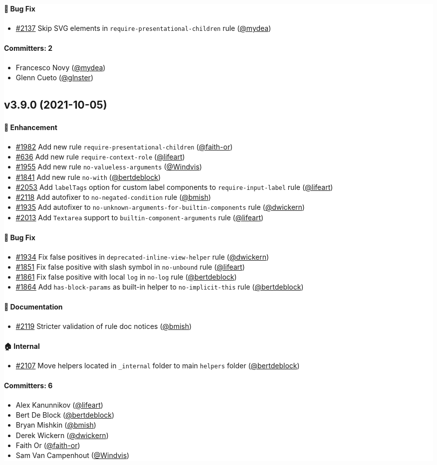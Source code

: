 #### :bug: Bug Fix
* [#2137](https://github.com/ember-template-lint/ember-template-lint/pull/2137) Skip SVG elements in `require-presentational-children` rule ([@mydea](https://github.com/mydea))

#### Committers: 2
- Francesco Novy ([@mydea](https://github.com/mydea))
- Glenn Cueto ([@glnster](https://github.com/glnster))


## v3.9.0 (2021-10-05)

#### :rocket: Enhancement
* [#1982](https://github.com/ember-template-lint/ember-template-lint/pull/1982) Add new rule `require-presentational-children` ([@faith-or](https://github.com/faith-or))
* [#636](https://github.com/ember-template-lint/ember-template-lint/pull/636) Add new rule `require-context-role` ([@lifeart](https://github.com/lifeart))
* [#1955](https://github.com/ember-template-lint/ember-template-lint/pull/1955) Add new rule `no-valueless-arguments` ([@Windvis](https://github.com/Windvis))
* [#1841](https://github.com/ember-template-lint/ember-template-lint/pull/1841) Add new rule `no-with` ([@bertdeblock](https://github.com/bertdeblock))
* [#2053](https://github.com/ember-template-lint/ember-template-lint/pull/2053) Add `labelTags` option for custom label components to `require-input-label` rule ([@lifeart](https://github.com/lifeart))
* [#2118](https://github.com/ember-template-lint/ember-template-lint/pull/2118) Add autofixer to `no-negated-condition` rule ([@bmish](https://github.com/bmish))
* [#1935](https://github.com/ember-template-lint/ember-template-lint/pull/1935) Add autofixer to `no-unknown-arguments-for-builtin-components` rule ([@dwickern](https://github.com/dwickern))
* [#2013](https://github.com/ember-template-lint/ember-template-lint/pull/2013) Add `Textarea` support to `builtin-component-arguments` rule ([@lifeart](https://github.com/lifeart))

#### :bug: Bug Fix
* [#1934](https://github.com/ember-template-lint/ember-template-lint/pull/1934) Fix false positives in `deprecated-inline-view-helper` rule ([@dwickern](https://github.com/dwickern))
* [#1851](https://github.com/ember-template-lint/ember-template-lint/pull/1851) Fix false positive with slash symbol in `no-unbound` rule ([@lifeart](https://github.com/lifeart))
* [#1861](https://github.com/ember-template-lint/ember-template-lint/pull/1861) Fix false positive with local `log` in `no-log` rule ([@bertdeblock](https://github.com/bertdeblock))
* [#1864](https://github.com/ember-template-lint/ember-template-lint/pull/1864) Add `has-block-params` as built-in helper to `no-implicit-this` rule ([@bertdeblock](https://github.com/bertdeblock))

#### :memo: Documentation
* [#2119](https://github.com/ember-template-lint/ember-template-lint/pull/2119) Stricter validation of rule doc notices ([@bmish](https://github.com/bmish))

#### :house: Internal
* [#2107](https://github.com/ember-template-lint/ember-template-lint/pull/2107) Move helpers located in `_internal` folder to main `helpers` folder ([@bertdeblock](https://github.com/bertdeblock))

#### Committers: 6
- Alex Kanunnikov ([@lifeart](https://github.com/lifeart))
- Bert De Block ([@bertdeblock](https://github.com/bertdeblock))
- Bryan Mishkin ([@bmish](https://github.com/bmish))
- Derek Wickern ([@dwickern](https://github.com/dwickern))
- Faith Or ([@faith-or](https://github.com/faith-or))
- Sam Van Campenhout ([@Windvis](https://github.com/Windvis))
